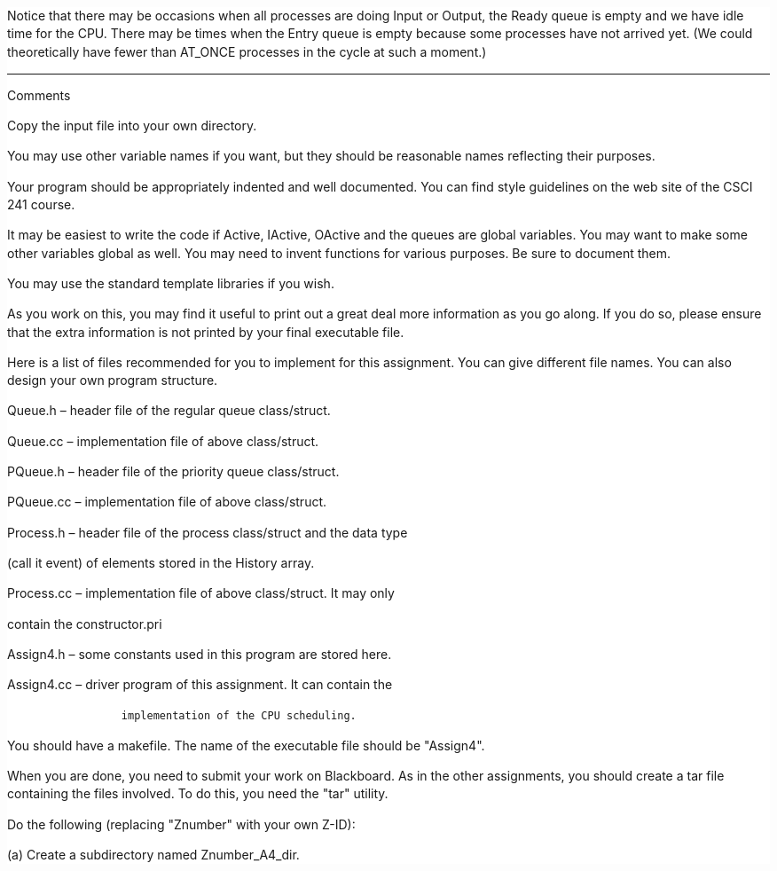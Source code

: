 Notice that there may be occasions when all processes are doing Input or Output, the Ready queue is empty and we have idle time for the CPU.  There may be times when the Entry queue is empty because some processes have not arrived yet.  (We could theoretically have fewer than AT\_ONCE processes in the cycle at such a moment.)

---------------------------------------------------------------------

Comments

Copy the input file into your own directory.

You may use other variable names if you want, but they should be reasonable names reflecting their purposes.

Your program should be appropriately indented and well documented. You can find style guidelines on the web site of the CSCI 241 course.

It may be easiest to write the code if Active, IActive, OActive and the queues are global variables.  You may want to make some other variables global as well. You may need to invent functions for various purposes. Be sure to document them.

You may use the standard template libraries if you wish.

As you work on this, you may find it useful to print out a great deal more information as you go along.  If you do so, please ensure that the extra information is not printed by your final executable file.

Here is a list of files recommended for you to implement for this assignment. You can give different file names. You can also design your own program structure.

Queue.h         – header file of the regular queue class/struct.

Queue.cc         – implementation file of above class/struct.

PQueue.h         – header file of the priority queue class/struct.

PQueue.cc         – implementation file of above class/struct.

Process.h         – header file of the process class/struct and the data type

  (call it event) of elements stored in the History array.

Process.cc        – implementation file of above class/struct. It may only

  contain the constructor.pri

Assign4.h         – some constants used in this program are stored here.

Assign4.cc        – driver program of this assignment. It can contain the

                      implementation of the CPU scheduling.

You should have a makefile.  The name of the executable file should be &quot;Assign4&quot;.

When you are done, you need to submit your work on Blackboard.  As in the other assignments, you should create a tar file containing the files involved. To do this, you need the &quot;tar&quot; utility.

Do the following (replacing &quot;Znumber&quot; with your own Z-ID):

(a) Create a subdirectory named Znumber\_A4\_dir.
